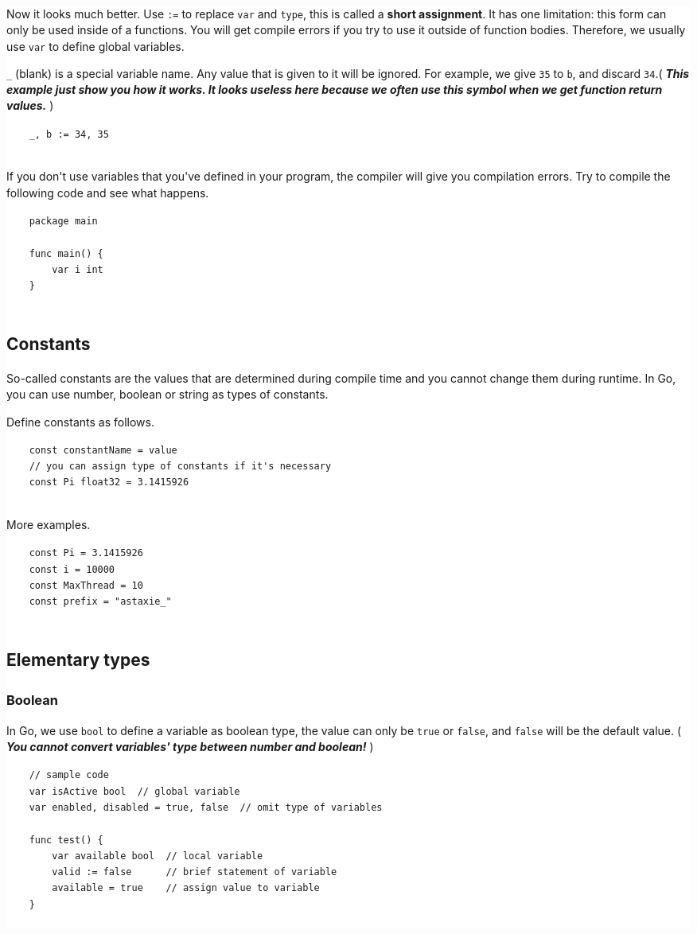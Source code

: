 Now it looks much better. Use `:=` to replace `var` and `type`, this is called a **short assignment**. It has one limitation: this form can only be used inside of a functions. You will get compile errors if you try to use it outside of function bodies. Therefore, we usually use `var` to define global variables.

`_` (blank) is a special variable name. Any value that is given to it will be ignored. For example, we give `35` to `b`, and discard `34`.( **_This example just show you how it works. It looks useless here because we often use this symbol when we get function return values._** )
``` 
    _, b := 34, 35
    
```

If you don't use variables that you've defined in your program, the compiler will give you compilation errors. Try to compile the following code and see what happens.
``` 
    package main
    
    func main() {
        var i int
    }
    
```

## Constants

So-called constants are the values that are determined during compile time and you cannot change them during runtime. In Go, you can use number, boolean or string as types of constants.

Define constants as follows.
``` 
    const constantName = value
    // you can assign type of constants if it's necessary
    const Pi float32 = 3.1415926
    
```

More examples.
``` 
    const Pi = 3.1415926
    const i = 10000
    const MaxThread = 10
    const prefix = "astaxie_"
    
```

## Elementary types

### Boolean

In Go, we use `bool` to define a variable as boolean type, the value can only be `true` or `false`, and `false` will be the default value. ( **_You cannot convert variables' type between number and boolean!_** )
``` 
    // sample code
    var isActive bool  // global variable
    var enabled, disabled = true, false  // omit type of variables
    
    func test() {
        var available bool  // local variable
        valid := false      // brief statement of variable
        available = true    // assign value to variable
    }
    
```
